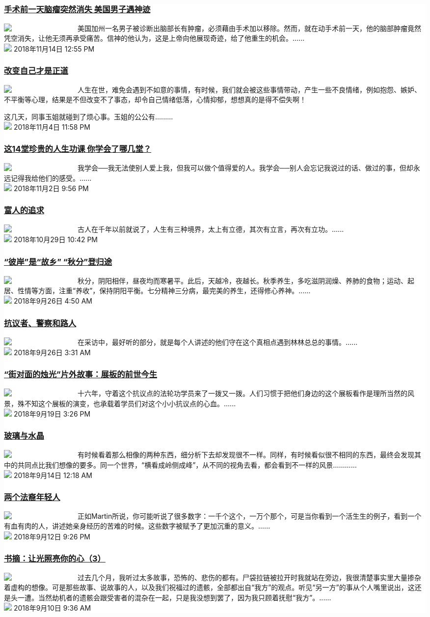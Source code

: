 <tr><td width="742"><h3><a href="https://github.com/1992513/djy/blob/master/gb/18/11/14/n10850402.md#1" target="_blank">手术前一天脑瘤突然消失 美国男子遇神迹</a><br></h3><a href="https://github.com/1992513/djy/blob/master/gb/18/11/14/n10850402.md#1" target="_blank"><img width="150" src="https://i.epochtimes.com/assets/uploads/2018/11/Fotolia_26799893_Subscription_L-150x120.jpg" align ="left"></a>美国加州一名男子被诊断出脑部长有肿瘤，必须藉由手术加以移除。然而，就在动手术前一天，他的脑部肿瘤竟然凭空消失，让他无须再承受痛苦。信神的他认为，这是上帝向他展现奇迹，给了他重生的机会。......<br><img align="bottom" src="https://www.epochtimes.com/assets/themes/djy/images/time.gif"> 2018年11月14日 12:55 PM									</td></tr>
<tr><td width="742"><h3><a href="https://github.com/1992513/djy/blob/master/gb/18/11/4/n10829648.md#1" target="_blank">改变自己才是正道</a><br></h3><a href="https://github.com/1992513/djy/blob/master/gb/18/11/4/n10829648.md#1" target="_blank"><img width="150" src="https://i.epochtimes.com/assets/uploads/2018/11/1806141521452483-150x120.jpg" align ="left"></a>人生在世，难免会遇到不如意的事情，有时候，我们就会被这些事情带动，产生一些不良情绪，例如抱怨、嫉妒、不平衡等心理，结果是不但改变不了事态，却令自己情绪低落，心情抑郁，想想真的是得不偿失啊！

这几天，同事玉姐就碰到了烦心事。玉姐的公公有.........<br><img align="bottom" src="https://www.epochtimes.com/assets/themes/djy/images/time.gif"> 2018年11月4日 11:58 PM									</td></tr>
<tr><td width="742"><h3><a href="https://github.com/1992513/djy/blob/master/gb/18/10/6/n10765220.md#1" target="_blank">这14堂珍贵的人生功课 你学会了哪几堂？</a><br></h3><a href="https://github.com/1992513/djy/blob/master/gb/18/10/6/n10765220.md#1" target="_blank"><img width="150" src="https://i.epochtimes.com/assets/uploads/2018/10/1607121526432483-150x120.jpg" align ="left"></a>我学会──我无法使别人爱上我，但我可以做个值得爱的人。我学会──别人会忘记我说过的话、做过的事，但却永远记得我给他们的感受。......<br><img align="bottom" src="https://www.epochtimes.com/assets/themes/djy/images/time.gif"> 2018年11月2日 9:56 PM									</td></tr>
<tr><td width="742"><h3><a href="https://github.com/1992513/djy/blob/master/gb/18/10/28/n10813925.md#1" target="_blank">富人的追求</a><br></h3><a href="https://github.com/1992513/djy/blob/master/gb/18/10/28/n10813925.md#1" target="_blank"><img width="150" src="https://i.epochtimes.com/assets/uploads/2011/07/100604064212100445-150x120.jpg" align ="left"></a>古人在千年以前就说了，人生有三种境界，太上有立德，其次有立言，再次有立功。......<br><img align="bottom" src="https://www.epochtimes.com/assets/themes/djy/images/time.gif"> 2018年10月29日 10:42 PM									</td></tr>
<tr><td width="742"><h3><a href="https://github.com/1992513/djy/blob/master/gb/18/9/25/n10741446.md#1" target="_blank">“彼岸”是“故乡” “秋分”登归途</a><br></h3><a href="https://github.com/1992513/djy/blob/master/gb/18/9/25/n10741446.md#1" target="_blank"><img width="150" src="https://i.epochtimes.com/assets/uploads/2018/09/Fotolia_73998771_Subscription_L-150x120.jpg" align ="left"></a>秋分，阴阳相伴，昼夜均而寒暑平。此后，天越冷，夜越长。秋季养生，多吃滋阴润燥、养肺的食物；运动、起居、性情等方面，注重“养收”，保持阴阳平衡。七分精神三分病，最完美的养生，还得修心养神。......<br><img align="bottom" src="https://www.epochtimes.com/assets/themes/djy/images/time.gif"> 2018年9月26日 4:50 AM									</td></tr>
<tr><td width="742"><h3><a href="https://github.com/1992513/djy/blob/master/gb/18/9/10/n10702481.md#1" target="_blank">抗议者、警察和路人</a><br></h3><a href="https://github.com/1992513/djy/blob/master/gb/18/9/10/n10702481.md#1" target="_blank"><img width="150" src="https://i.epochtimes.com/assets/uploads/2018/09/ae99c6ec0c5e631dd14cbe04ac7e221b-150x120.jpg" align ="left"></a>在采访中，最好听的部分，就是每个人讲述的他们守在这个真相点遇到林林总总的事情。......<br><img align="bottom" src="https://www.epochtimes.com/assets/themes/djy/images/time.gif"> 2018年9月26日 3:31 AM									</td></tr>
<tr><td width="742"><h3><a href="https://github.com/1992513/djy/blob/master/gb/18/9/10/n10702474.md#1" target="_blank">“街对面的烛光”片外故事：展板的前世今生</a><br></h3><a href="https://github.com/1992513/djy/blob/master/gb/18/9/10/n10702474.md#1" target="_blank"><img width="150" src="https://i.epochtimes.com/assets/uploads/2018/09/889b58d94ca1ae0ac9053590838f309a-150x120.jpg" align ="left"></a>十六年，守着这个抗议点的法轮功学员来了一拨又一拨。人们习惯于把他们身边的这个展板看作是理所当然的风景，殊不知这个展板的演变，也承载着学员们对这个小小抗议点的心血。......<br><img align="bottom" src="https://www.epochtimes.com/assets/themes/djy/images/time.gif"> 2018年9月19日 3:26 PM									</td></tr>
<tr><td width="742"><h3><a href="https://github.com/1992513/djy/blob/master/gb/18/9/13/n10712282.md#1" target="_blank">玻璃与水晶</a><br></h3><a href="https://github.com/1992513/djy/blob/master/gb/18/9/13/n10712282.md#1" target="_blank"><img width="150" src="https://i.epochtimes.com/assets/uploads/2015/12/1511131541532483-150x120.jpg" align ="left"></a>有时候看着那么相像的两种东西，细分析下去却发现很不一样。同样，有时候看似很不相同的东西，最终会发现其中的共同点比我们想像的要多。同一个世界，“横看成岭侧成峰”，从不同的视角去看，都会看到不一样的风景……......<br><img align="bottom" src="https://www.epochtimes.com/assets/themes/djy/images/time.gif"> 2018年9月14日 12:18 AM									</td></tr>
<tr><td width="742"><h3><a href="https://github.com/1992513/djy/blob/master/gb/18/9/10/n10702475.md#1" target="_blank">两个法裔年轻人</a><br></h3><a href="https://github.com/1992513/djy/blob/master/gb/18/9/10/n10702475.md#1" target="_blank"><img width="150" src="https://i.epochtimes.com/assets/uploads/2018/09/111-1-150x120.jpg" align ="left"></a>正如Martin所说，你可能听说了很多数字：一千个这个，一万个那个，可是当你看到一个活生生的例子，看到一个有血有肉的人，讲述她亲身经历的苦难的时候。这些数字被赋予了更加沉重的意义。......<br><img align="bottom" src="https://www.epochtimes.com/assets/themes/djy/images/time.gif"> 2018年9月12日 9:26 PM									</td></tr>
<tr><td width="742"><h3><a href="https://github.com/1992513/djy/blob/master/gb/18/8/10/n10629852.md#1" target="_blank">书摘：让光照亮你的心（3）</a><br></h3><a href="https://github.com/1992513/djy/blob/master/gb/18/8/10/n10629852.md#1" target="_blank"><img width="150" src="https://i.epochtimes.com/assets/uploads/2018/08/20180826-shuhuaqiu-A-Light-on-the-Corner-01-150x120.jpg" align ="left"></a>过去几个月，我听过太多故事，恐怖的、悲伤的都有。尸袋拉链被拉开时我就站在旁边，我很清楚事实里大量掺杂着虚构的想像。可是那些故事、说故事的人，以及我们祝福过的遗骸，全部都出自“我方”的观点。听见“另一方”的事从个人嘴里说出，这还是头一遭。当然劫机者的遗骸会跟受害者的混杂在一起，只是我没想到罢了，因为我只顾着抚慰“我方”。......<br><img align="bottom" src="https://www.epochtimes.com/assets/themes/djy/images/time.gif"> 2018年9月10日 9:36 AM									</td></tr>